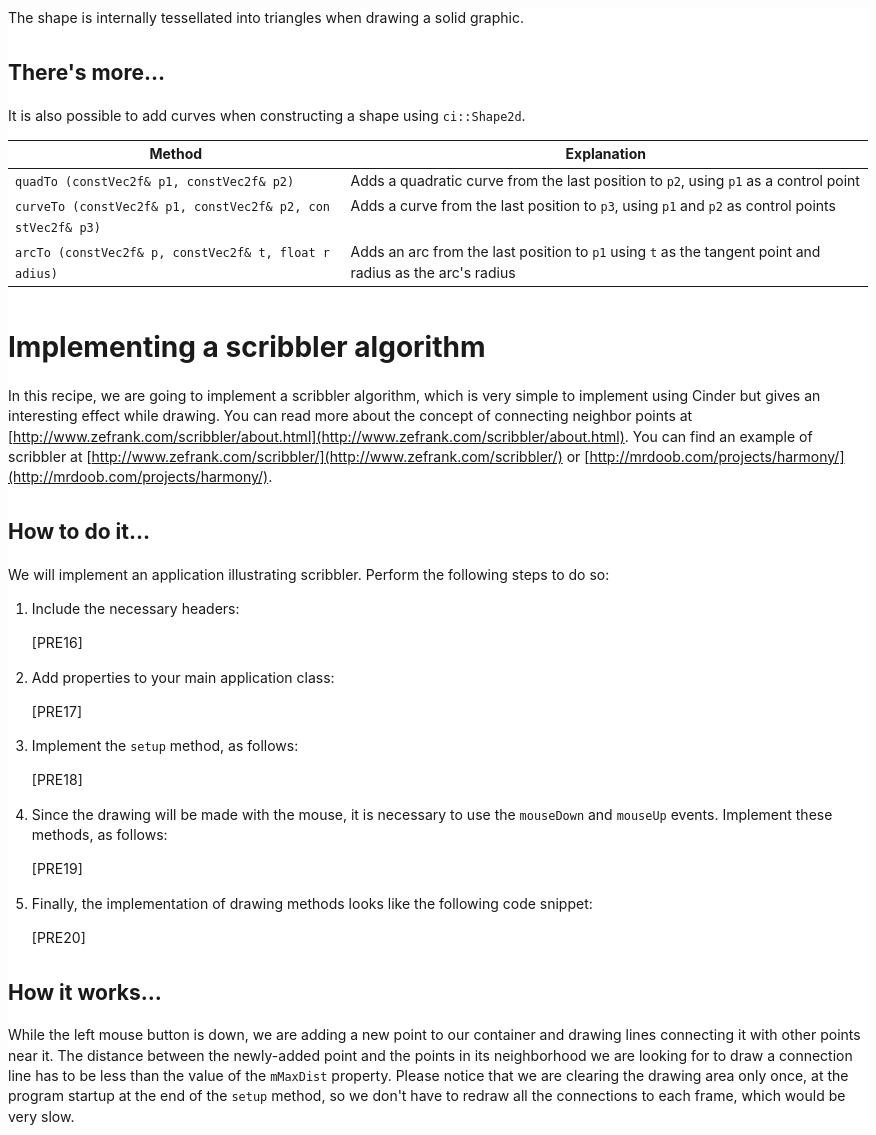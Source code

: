 The shape is internally tessellated into triangles when drawing a solid graphic.

## There's more…

It is also possible to add curves when constructing a shape using `ci::Shape2d`.

| Method | Explanation |
| --- | --- |
| `quadTo (constVec2f& p1, constVec2f& p2)` | Adds a quadratic curve from the last position to `p2`, using `p1` as a control point |
| `curveTo (constVec2f& p1, constVec2f& p2, constVec2f& p3)` | Adds a curve from the last position to `p3`, using `p1` and `p2` as control points |
| `arcTo (constVec2f& p, constVec2f& t, float radius)` | Adds an arc from the last position to `p1` using `t` as the tangent point and radius as the arc's radius |

# Implementing a scribbler algorithm

In this recipe, we are going to implement a scribbler algorithm, which is very simple to implement using Cinder but gives an interesting effect while drawing. You can read more about the concept of connecting neighbor points at [http://www.zefrank.com/scribbler/about.html](http://www.zefrank.com/scribbler/about.html). You can find an example of scribbler at [http://www.zefrank.com/scribbler/](http://www.zefrank.com/scribbler/) or [http://mrdoob.com/projects/harmony/](http://mrdoob.com/projects/harmony/).

## How to do it…

We will implement an application illustrating scribbler. Perform the following steps to do so:

1.  Include the necessary headers:

    [PRE16]

2.  Add properties to your main application class:

    [PRE17]

3.  Implement the `setup` method, as follows:

    [PRE18]

4.  Since the drawing will be made with the mouse, it is necessary to use the `mouseDown` and `mouseUp` events. Implement these methods, as follows:

    [PRE19]

5.  Finally, the implementation of drawing methods looks like the following code snippet:

    [PRE20]

## How it works…

While the left mouse button is down, we are adding a new point to our container and drawing lines connecting it with other points near it. The distance between the newly-added point and the points in its neighborhood we are looking for to draw a connection line has to be less than the value of the `mMaxDist` property. Please notice that we are clearing the drawing area only once, at the program startup at the end of the `setup` method, so we don't have to redraw all the connections to each frame, which would be very slow.
